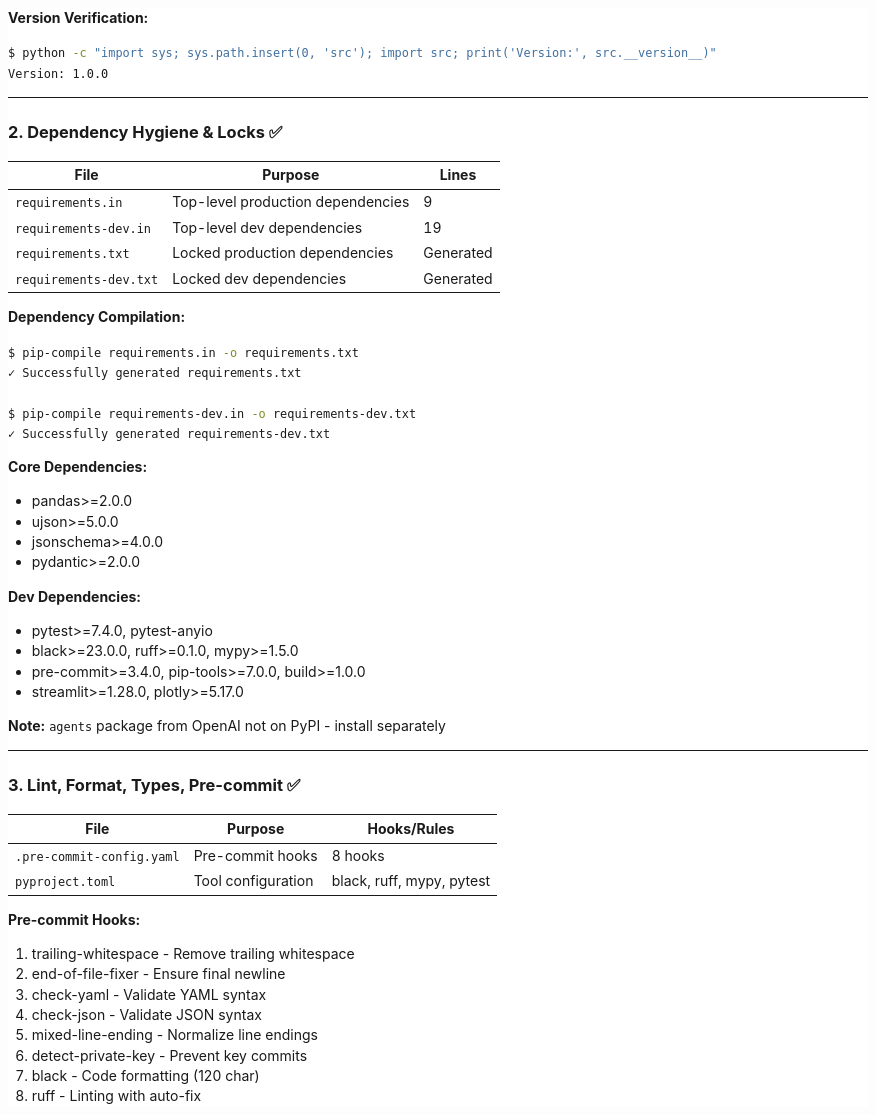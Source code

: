 **Version Verification:**
```bash
$ python -c "import sys; sys.path.insert(0, 'src'); import src; print('Version:', src.__version__)"
Version: 1.0.0
```

---

### 2. Dependency Hygiene & Locks ✅

| File | Purpose | Lines |
|------|---------|-------|
| `requirements.in` | Top-level production dependencies | 9 |
| `requirements-dev.in` | Top-level dev dependencies | 19 |
| `requirements.txt` | Locked production dependencies | Generated |
| `requirements-dev.txt` | Locked dev dependencies | Generated |

**Dependency Compilation:**
```bash
$ pip-compile requirements.in -o requirements.txt
✓ Successfully generated requirements.txt

$ pip-compile requirements-dev.in -o requirements-dev.txt
✓ Successfully generated requirements-dev.txt
```

**Core Dependencies:**
- pandas>=2.0.0
- ujson>=5.0.0
- jsonschema>=4.0.0
- pydantic>=2.0.0

**Dev Dependencies:**
- pytest>=7.4.0, pytest-anyio
- black>=23.0.0, ruff>=0.1.0, mypy>=1.5.0
- pre-commit>=3.4.0, pip-tools>=7.0.0, build>=1.0.0
- streamlit>=1.28.0, plotly>=5.17.0

**Note:** `agents` package from OpenAI not on PyPI - install separately

---

### 3. Lint, Format, Types, Pre-commit ✅

| File | Purpose | Hooks/Rules |
|------|---------|-------------|
| `.pre-commit-config.yaml` | Pre-commit hooks | 8 hooks |
| `pyproject.toml` | Tool configuration | black, ruff, mypy, pytest |

**Pre-commit Hooks:**
1. trailing-whitespace - Remove trailing whitespace
2. end-of-file-fixer - Ensure final newline
3. check-yaml - Validate YAML syntax
4. check-json - Validate JSON syntax
5. mixed-line-ending - Normalize line endings
6. detect-private-key - Prevent key commits
7. black - Code formatting (120 char)
8. ruff - Linting with auto-fix

